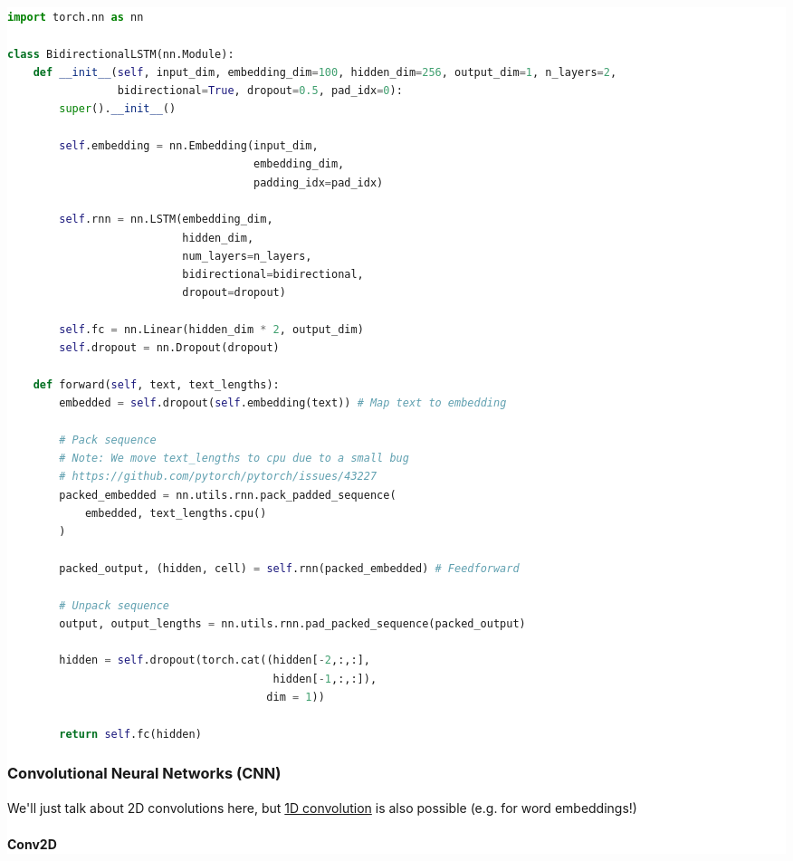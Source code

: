 ```python
import torch.nn as nn

class BidirectionalLSTM(nn.Module):
    def __init__(self, input_dim, embedding_dim=100, hidden_dim=256, output_dim=1, n_layers=2,
                 bidirectional=True, dropout=0.5, pad_idx=0):
        super().__init__()

        self.embedding = nn.Embedding(input_dim,
                                      embedding_dim,
                                      padding_idx=pad_idx)

        self.rnn = nn.LSTM(embedding_dim,
                           hidden_dim,
                           num_layers=n_layers,
                           bidirectional=bidirectional,
                           dropout=dropout)

        self.fc = nn.Linear(hidden_dim * 2, output_dim)
        self.dropout = nn.Dropout(dropout)

    def forward(self, text, text_lengths):
        embedded = self.dropout(self.embedding(text)) # Map text to embedding

        # Pack sequence
        # Note: We move text_lengths to cpu due to a small bug
        # https://github.com/pytorch/pytorch/issues/43227
        packed_embedded = nn.utils.rnn.pack_padded_sequence(
            embedded, text_lengths.cpu()
        )

        packed_output, (hidden, cell) = self.rnn(packed_embedded) # Feedforward

        # Unpack sequence
        output, output_lengths = nn.utils.rnn.pad_packed_sequence(packed_output)

        hidden = self.dropout(torch.cat((hidden[-2,:,:],
                                         hidden[-1,:,:]),
                                        dim = 1))

        return self.fc(hidden)
```



### Convolutional Neural Networks (CNN)

We'll just talk about 2D convolutions here, but [1D convolution](https://stats.stackexchange.com/questions/295397/what-is-the-difference-between-conv1d-and-conv2d) is also possible (e.g. for word embeddings!)



#### **Conv2D**
